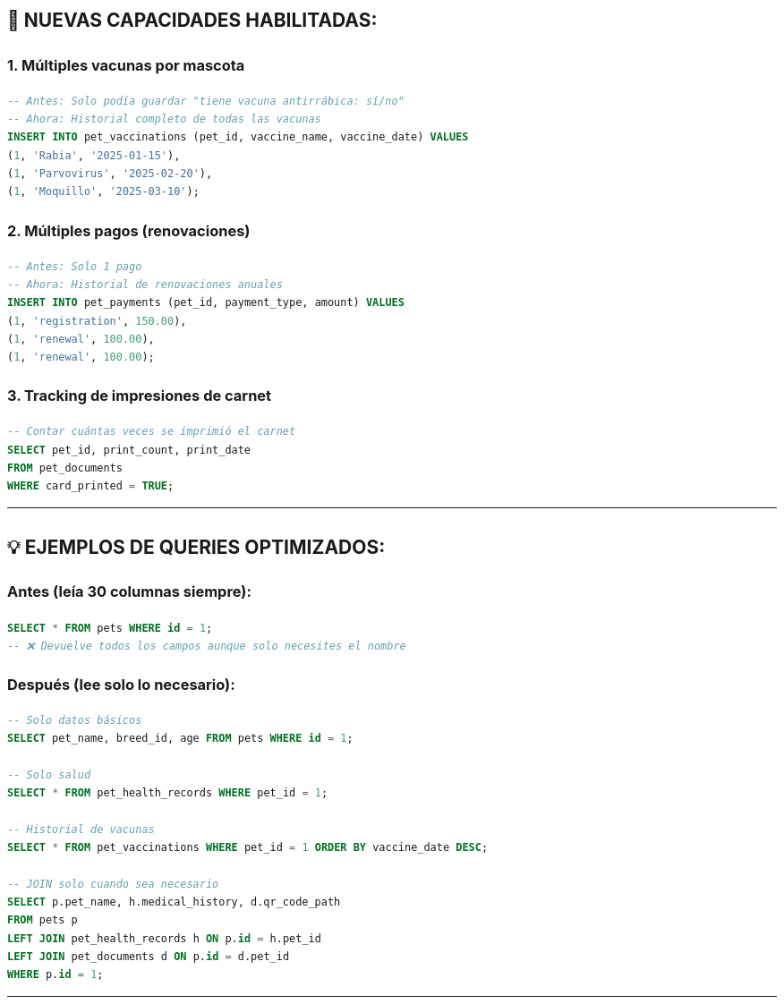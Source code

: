 
## 🚀 NUEVAS CAPACIDADES HABILITADAS:

### **1. Múltiples vacunas por mascota**
```sql
-- Antes: Solo podía guardar "tiene vacuna antirrábica: sí/no"
-- Ahora: Historial completo de todas las vacunas
INSERT INTO pet_vaccinations (pet_id, vaccine_name, vaccine_date) VALUES
(1, 'Rabia', '2025-01-15'),
(1, 'Parvovirus', '2025-02-20'),
(1, 'Moquillo', '2025-03-10');
```

### **2. Múltiples pagos (renovaciones)**
```sql
-- Antes: Solo 1 pago
-- Ahora: Historial de renovaciones anuales
INSERT INTO pet_payments (pet_id, payment_type, amount) VALUES
(1, 'registration', 150.00),
(1, 'renewal', 100.00),
(1, 'renewal', 100.00);
```

### **3. Tracking de impresiones de carnet**
```sql
-- Contar cuántas veces se imprimió el carnet
SELECT pet_id, print_count, print_date
FROM pet_documents
WHERE card_printed = TRUE;
```

---

## 💡 EJEMPLOS DE QUERIES OPTIMIZADOS:

### **Antes (leía 30 columnas siempre):**
```sql
SELECT * FROM pets WHERE id = 1;
-- ❌ Devuelve todos los campos aunque solo necesites el nombre
```

### **Después (lee solo lo necesario):**
```sql
-- Solo datos básicos
SELECT pet_name, breed_id, age FROM pets WHERE id = 1;

-- Solo salud
SELECT * FROM pet_health_records WHERE pet_id = 1;

-- Historial de vacunas
SELECT * FROM pet_vaccinations WHERE pet_id = 1 ORDER BY vaccine_date DESC;

-- JOIN solo cuando sea necesario
SELECT p.pet_name, h.medical_history, d.qr_code_path
FROM pets p
LEFT JOIN pet_health_records h ON p.id = h.pet_id
LEFT JOIN pet_documents d ON p.id = d.pet_id
WHERE p.id = 1;
```

---